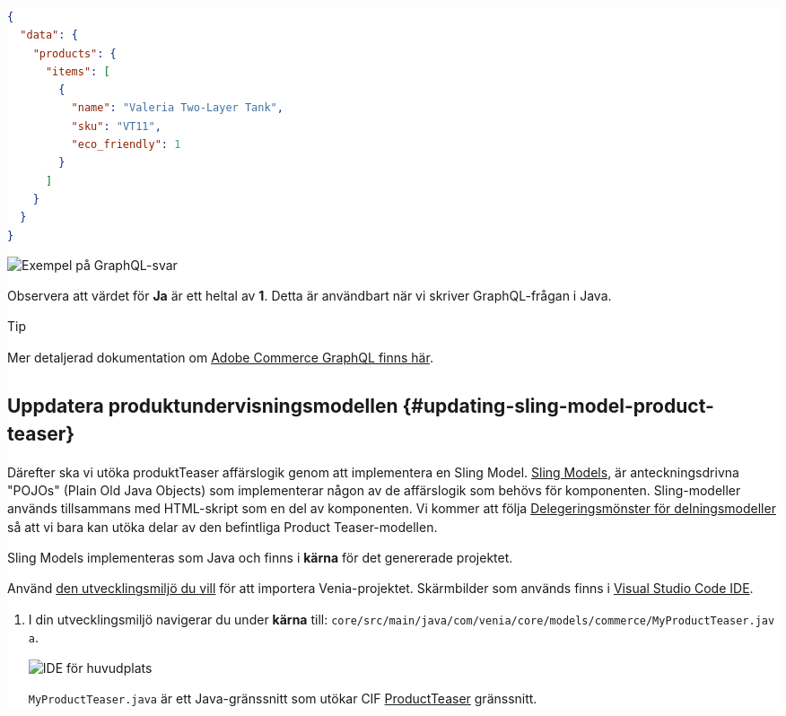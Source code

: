    ```json
   {
     "data": {
       "products": {
         "items": [
           {
             "name": "Valeria Two-Layer Tank",
             "sku": "VT11",
             "eco_friendly": 1
           }
         ]
       }
     }
   }
   ```

   ![Exempel på GraphQL-svar](../assets/customize-cif-components/sample-graphql-query.png)

   Observera att värdet för **Ja** är ett heltal av **1**. Detta är användbart när vi skriver GraphQL-frågan i Java.

   >[!TIP]
   >
   > Mer detaljerad dokumentation om [Adobe Commerce GraphQL finns här](https://devdocs.magento.com/guides/v2.4/graphql/index.html).

## Uppdatera produktundervisningsmodellen {#updating-sling-model-product-teaser}

Därefter ska vi utöka produktTeaser affärslogik genom att implementera en Sling Model. [Sling Models](https://sling.apache.org/documentation/bundles/models.html), är anteckningsdrivna &quot;POJOs&quot; (Plain Old Java Objects) som implementerar någon av de affärslogik som behövs för komponenten. Sling-modeller används tillsammans med HTML-skript som en del av komponenten. Vi kommer att följa [Delegeringsmönster för delningsmodeller](https://github.com/adobe/aem-core-wcm-components/wiki/Delegation-Pattern-for-Sling-Models) så att vi bara kan utöka delar av den befintliga Product Teaser-modellen.

Sling Models implementeras som Java och finns i **kärna** för det genererade projektet.

Använd [den utvecklingsmiljö du vill](https://docs.adobe.com/content/help/en/experience-manager-learn/cloud-service/local-development-environment-set-up/development-tools.html#set-up-the-development-ide) för att importera Venia-projektet. Skärmbilder som används finns i [Visual Studio Code IDE](https://docs.adobe.com/content/help/en/experience-manager-learn/cloud-service/local-development-environment-set-up/development-tools.html#microsoft-visual-studio-code).

1. I din utvecklingsmiljö navigerar du under **kärna** till: `core/src/main/java/com/venia/core/models/commerce/MyProductTeaser.java`.

   ![IDE för huvudplats](../assets/customize-cif-components/core-location-ide.png)

   `MyProductTeaser.java` är ett Java-gränssnitt som utökar CIF [ProductTeaser](https://github.com/adobe/aem-core-cif-components/blob/master/bundles/core/src/main/java/com/adobe/cq/commerce/core/components/models/productteaser/ProductTeaser.java) gränssnitt.
